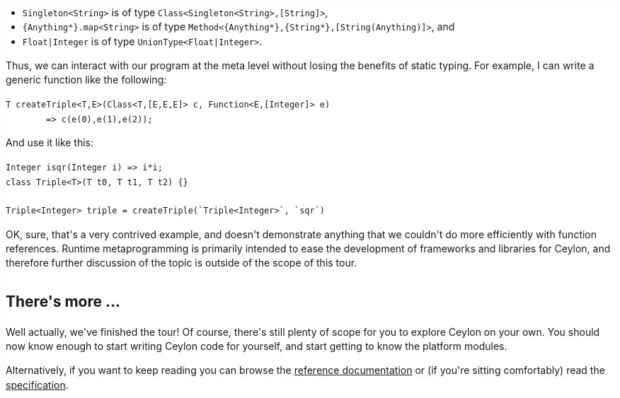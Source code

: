- `Singleton<String>` is of type `Class<Singleton<String>,[String]>`,
- `{Anything*}.map<String>` is of type 
  `Method<{Anything*},{String*},[String(Anything)]>`, and
- `Float|Integer` is of type `UnionType<Float|Integer>`.

Thus, we can interact with our program at the meta level without losing
the benefits of static typing. For example, I can write a generic function
like the following:


    T createTriple<T,E>(Class<T,[E,E,E]> c, Function<E,[Integer]> e)
            => c(e(0),e(1),e(2)); 

And use it like this:


    Integer isqr(Integer i) => i*i;
    class Triple<T>(T t0, T t1, T t2) {}
    
    Triple<Integer> triple = createTriple(`Triple<Integer>`, `sqr`)

OK, sure, that's a very contrived example, and doesn't demonstrate
anything that we couldn't do more efficiently with function references.
Runtime metaprogramming is primarily intended to ease the development of
frameworks and libraries for Ceylon, and therefore further discussion of
the topic is outside of the scope of this tour.


## There's more ...

Well actually, we've finished the tour! Of course, there's still plenty of 
scope for you to explore Ceylon on your own. You should now know enough to 
start writing Ceylon code for yourself, and start getting to know the 
platform modules.

Alternatively, if you want to keep reading you can browse the 
[reference documentation](#{page.doc_root}/reference) or (if you're sitting 
comfortably) read the [specification](#{site.urls.spec_current}).
